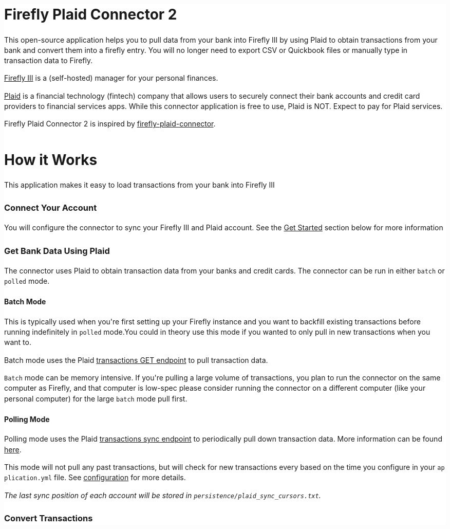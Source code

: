# Firefly Plaid Connector 2

This open-source application helps you to pull data from your bank into Firefly III by using Plaid to obtain transactions from your bank and convert them into a firefly entry. You will no longer need to export CSV or Quickbook files or manually type in transaction data to Firefly.

[Firefly III](https://firefly-iii.org/) is a (self-hosted) manager for your personal finances.

[Plaid](https://plaid.com/) is a financial technology (fintech) company that allows users to securely connect their bank accounts and credit card providers to financial services apps. While this connector application is free to use, Plaid is NOT. Expect to pay for Plaid services.

Firefly Plaid Connector 2 is inspired by [firefly-plaid-connector](https://gitlab.com/GeorgeHahn/firefly-plaid-connector/).

# How it Works
This application makes it easy to load transactions from your bank into Firefly III

### Connect Your Account

You will configure the connector to sync your Firefly III and Plaid account. See the [Get Started](#getting-started) section below for more information

### Get Bank Data Using Plaid

The connector uses Plaid to obtain transaction data from your banks and credit cards. The connector can be run in either `batch` or `polled` mode.

#### Batch Mode
This is typically used when you're first setting up your Firefly instance and you want to backfill existing transactions before running indefinitely in `polled` mode.You could in theory use this mode if you wanted to only pull in new transactions when you want to.

Batch mode uses the Plaid [transactions GET endpoint](https://plaid.com/docs/api/products/transactions/#transactionsget) to pull transaction data. 

`Batch` mode can be memory intensive. If you're pulling a large volume of transactions, you plan to run the connector on the same computer as Firefly, and that computer is low-spec please consider running the connector on a different computer (like your personal computer) for the large `batch` mode pull first.

#### Polling Mode
Polling mode uses the Plaid [transactions sync endpoint](https://plaid.com/docs/api/processor-partners/#processortransactionssync) to periodically pull down transaction data. More information can be found [here](https://plaid.com/blog/transactions-sync/).

This mode will not pull any past transactions, but will check for new transactions every based on the time you configure in your `application.yml` file. See [configuration](#configuration) for more details.

_The last sync position of each account will be stored in `persistence/plaid_sync_cursors.txt`._

### Convert Transactions
